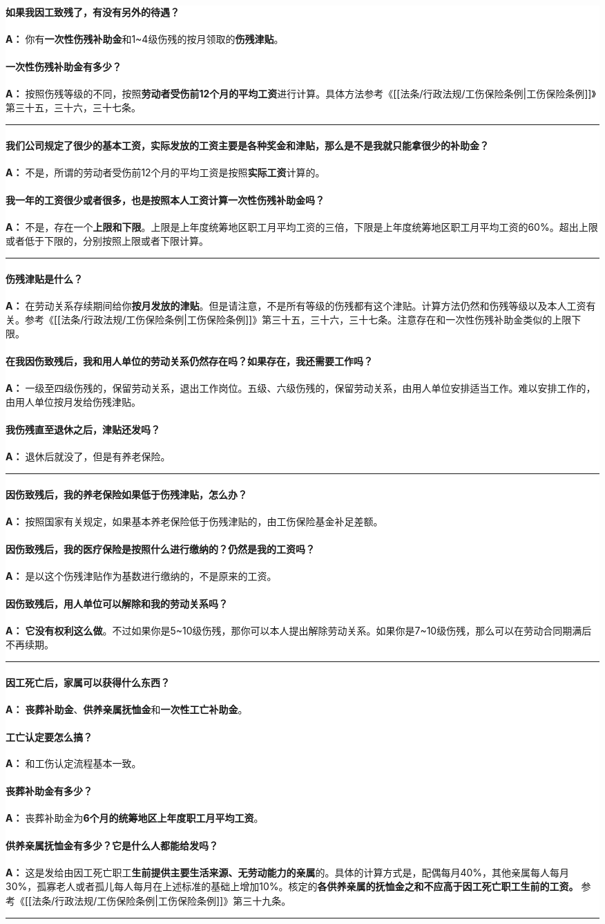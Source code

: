#### 如果我因工致残了，有没有另外的待遇？   
**A：** 你有**一次性伤残补助金**和1~4级伤残的按月领取的**伤残津贴**。

#### 一次性伤残补助金有多少？   
**A：** 按照伤残等级的不同，按照**劳动者受伤前12个月的平均工资**进行计算。具体方法参考《[[法条/行政法规/工伤保险条例\|工伤保险条例]]》第三十五，三十六，三十七条。

---

#### 我们公司规定了很少的基本工资，实际发放的工资主要是各种奖金和津贴，那么是不是我就只能拿很少的补助金？   
**A：** 不是，所谓的劳动者受伤前12个月的平均工资是按照**实际工资**计算的。

#### 我一年的工资很少或者很多，也是按照本人工资计算一次性伤残补助金吗？   
**A：** 不是，存在一个**上限和下限**。上限是上年度统筹地区职工月平均工资的三倍，下限是上年度统筹地区职工月平均工资的60%。超出上限或者低于下限的，分别按照上限或者下限计算。

---

#### 伤残津贴是什么？   
**A：** 在劳动关系存续期间给你**按月发放的津贴**。但是请注意，不是所有等级的伤残都有这个津贴。计算方法仍然和伤残等级以及本人工资有关。参考《[[法条/行政法规/工伤保险条例\|工伤保险条例]]》第三十五，三十六，三十七条。注意存在和一次性伤残补助金类似的上限下限。

#### 在我因伤致残后，我和用人单位的劳动关系仍然存在吗？如果存在，我还需要工作吗？    
**A：** 一级至四级伤残的，保留劳动关系，退出工作岗位。五级、六级伤残的，保留劳动关系，由用人单位安排适当工作。难以安排工作的，由用人单位按月发给伤残津贴。

#### 我伤残直至退休之后，津贴还发吗？    
**A：** 退休后就没了，但是有养老保险。

---

#### 因伤致残后，我的养老保险如果低于伤残津贴，怎么办？   
**A：** 按照国家有关规定，如果基本养老保险低于伤残津贴的，由工伤保险基金补足差额。

#### 因伤致残后，我的医疗保险是按照什么进行缴纳的？仍然是我的工资吗？   
**A：** 是以这个伤残津贴作为基数进行缴纳的，不是原来的工资。

#### 因伤致残后，用人单位可以解除和我的劳动关系吗？    
**A：** **它没有权利这么做**。不过如果你是5~10级伤残，那你可以本人提出解除劳动关系。如果你是7~10级伤残，那么可以在劳动合同期满后不再续期。

---

#### 因工死亡后，家属可以获得什么东西？    
**A：** **丧葬补助金**、**供养亲属抚恤金**和**一次性工亡补助金**。

#### 工亡认定要怎么搞？    
**A：** 和工伤认定流程基本一致。

#### 丧葬补助金有多少？    
**A：** 丧葬补助金为**6个月的统筹地区上年度职工月平均工资**。

#### 供养亲属抚恤金有多少？它是什么人都能给发吗？    
**A：** 这是发给由因工死亡职工**生前提供主要生活来源、无劳动能力的亲属**的。具体的计算方式是，配偶每月40%，其他亲属每人每月30%，孤寡老人或者孤儿每人每月在上述标准的基础上增加10%。核定的**各供养亲属的抚恤金之和不应高于因工死亡职工生前的工资。** 参考《[[法条/行政法规/工伤保险条例\|工伤保险条例]]》第三十九条。

---

